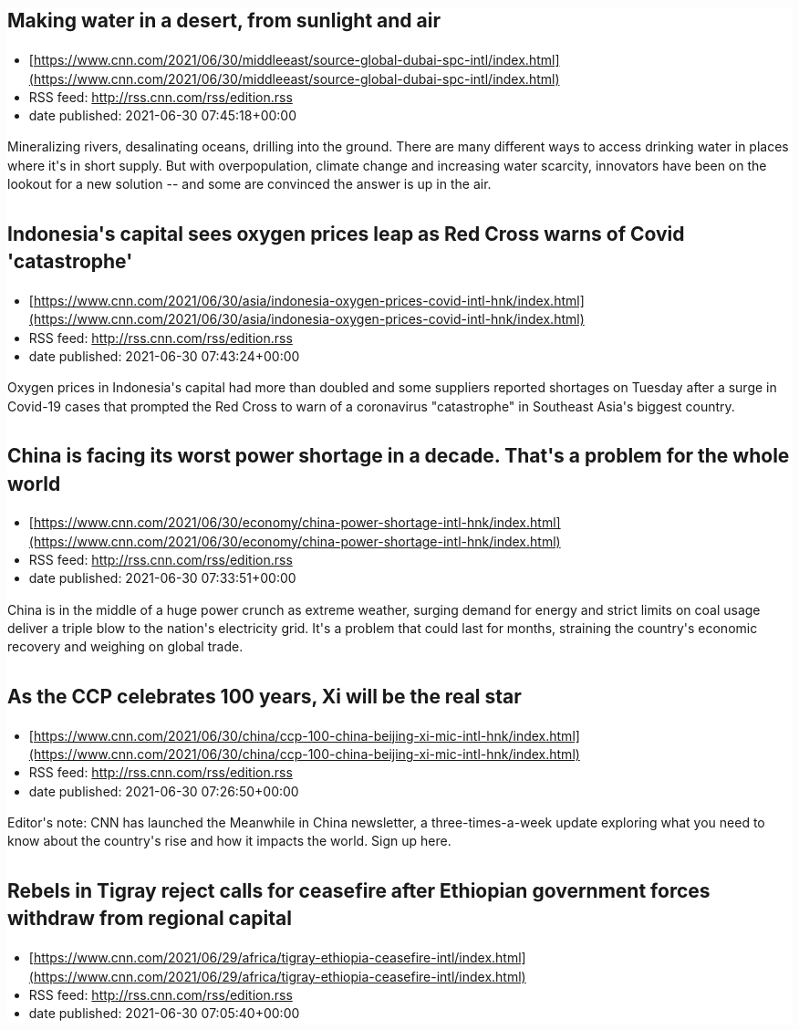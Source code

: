 

## Making water in a desert, from sunlight and air
 - [https://www.cnn.com/2021/06/30/middleeast/source-global-dubai-spc-intl/index.html](https://www.cnn.com/2021/06/30/middleeast/source-global-dubai-spc-intl/index.html)
 - RSS feed: http://rss.cnn.com/rss/edition.rss
 - date published: 2021-06-30 07:45:18+00:00

Mineralizing rivers, desalinating oceans, drilling into the ground. There are many different ways to access drinking water in places where it's in short supply. But with overpopulation, climate change and increasing water scarcity, innovators have been on the lookout for a new solution -- and some are convinced the answer is up in the air.

## Indonesia's capital sees oxygen prices leap as Red Cross warns of Covid 'catastrophe'
 - [https://www.cnn.com/2021/06/30/asia/indonesia-oxygen-prices-covid-intl-hnk/index.html](https://www.cnn.com/2021/06/30/asia/indonesia-oxygen-prices-covid-intl-hnk/index.html)
 - RSS feed: http://rss.cnn.com/rss/edition.rss
 - date published: 2021-06-30 07:43:24+00:00

Oxygen prices in Indonesia's capital had more than doubled and some suppliers reported shortages on Tuesday after a surge in Covid-19 cases that prompted the Red Cross to warn of a coronavirus "catastrophe" in Southeast Asia's biggest country.

## China is facing its worst power shortage in a decade. That's a problem for the whole world
 - [https://www.cnn.com/2021/06/30/economy/china-power-shortage-intl-hnk/index.html](https://www.cnn.com/2021/06/30/economy/china-power-shortage-intl-hnk/index.html)
 - RSS feed: http://rss.cnn.com/rss/edition.rss
 - date published: 2021-06-30 07:33:51+00:00

China is in the middle of a huge power crunch as extreme weather, surging demand for energy and strict limits on coal usage deliver a triple blow to the nation's electricity grid. It's a problem that could last for months, straining the country's economic recovery and weighing on global trade.

## As the CCP celebrates 100 years, Xi will be the real star
 - [https://www.cnn.com/2021/06/30/china/ccp-100-china-beijing-xi-mic-intl-hnk/index.html](https://www.cnn.com/2021/06/30/china/ccp-100-china-beijing-xi-mic-intl-hnk/index.html)
 - RSS feed: http://rss.cnn.com/rss/edition.rss
 - date published: 2021-06-30 07:26:50+00:00

Editor's note: CNN has launched the Meanwhile in China newsletter, a three-times-a-week update exploring what you need to know about the country's rise and how it impacts the world. Sign up here.

## Rebels in Tigray reject calls for ceasefire after Ethiopian government forces withdraw from regional capital
 - [https://www.cnn.com/2021/06/29/africa/tigray-ethiopia-ceasefire-intl/index.html](https://www.cnn.com/2021/06/29/africa/tigray-ethiopia-ceasefire-intl/index.html)
 - RSS feed: http://rss.cnn.com/rss/edition.rss
 - date published: 2021-06-30 07:05:40+00:00
